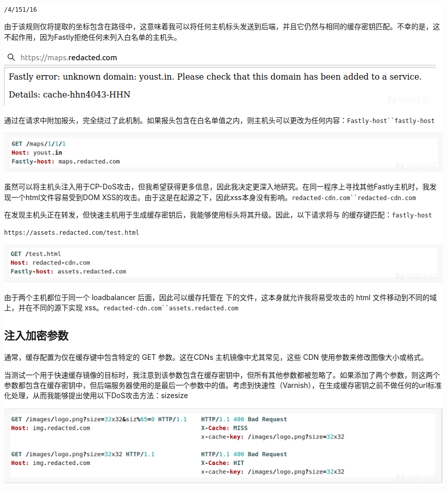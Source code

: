 ```plain
/4/151/16
```

由于该规则仅将提取的坐标包含在路径中，这意味着我可以将任何主机标头发送到后端，并且它仍然与相同的缓存密钥匹配。不幸的是，这不起作用，因为Fastly拒绝任何未列入白名单的主机头。

[![](assets/1711556180-242bd9919230e664838ca104d60a4f3b.png)](https://xzfile.aliyuncs.com/media/upload/picture/20220124170857-4310574a-7cf5-1.png)

通过在请求中附加报头，完全绕过了此机制。如果报头包含在白名单值之内，则主机头可以更改为任何内容：`Fastly-host``fastly-host`

[![](assets/1711556180-c6ef5e79cc3bfd25da9e84d6a33f5968.png)](https://xzfile.aliyuncs.com/media/upload/picture/20220124170904-4773257e-7cf5-1.png)

虽然可以将主机头注入用于CP-DoS攻击，但我希望获得更多信息，因此我决定更深入地研究。在同一程序上寻找其他Fastly主机时，我发现一个html文件容易受到DOM XSS的攻击。由于这是在起源之下，因此xss本身没有影响。`redacted-cdn.com``redacted-cdn.com`

在发现主机头正在转发，但快速主机用于生成缓存密钥后，我能够使用标头将其升级。因此，以下请求将与 的缓存键匹配：`fastly-host`

```plain
https://assets.redacted.com/test.html
```

[![](assets/1711556180-5811bbe278251712bb43af45afe69075.png)](https://xzfile.aliyuncs.com/media/upload/picture/20220124170912-4c1ea09e-7cf5-1.png)

由于两个主机都位于同一个 loadbalancer 后面，因此可以缓存托管在 下的文件，这本身就允许我将易受攻击的 html 文件移动到不同的域上，并在不同的源下实现 xss。`redacted-cdn.com``assets.redacted.com`

## 注入加密参数

通常，缓存配置为仅在缓存键中包含特定的 GET 参数。这在CDNs 主机镜像中尤其常见，这些 CDN 使用参数来修改图像大小或格式。

当测试一个用于快速缓存镜像的目标时，我注意到该参数包含在缓存密钥中，但所有其他参数都被忽略了。如果添加了两个参数，则这两个参数都包含在缓存密钥中，但后端服务器使用的是最后一个参数中的值。考虑到快速性（Varnish），在生成缓存密钥之前不做任何的url标准化处理，从而我能够提出使用以下DoS攻击方法：sizesize

[![](assets/1711556180-2d223e13697d85cefe02561ba6f1d371.png)](https://xzfile.aliyuncs.com/media/upload/picture/20220124170919-502a7c3a-7cf5-1.png)
